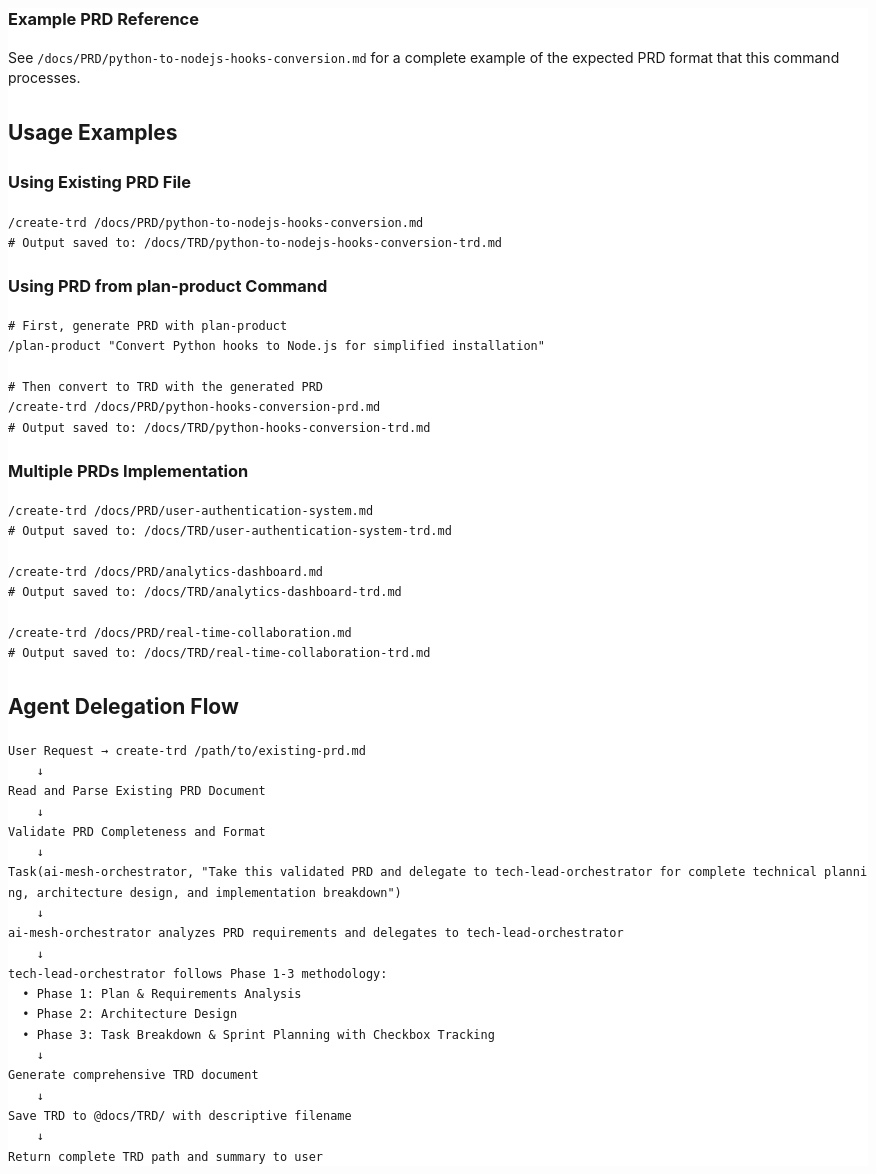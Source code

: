 ### Example PRD Reference
See `/docs/PRD/python-to-nodejs-hooks-conversion.md` for a complete example of the expected PRD format that this command processes.

## Usage Examples

### Using Existing PRD File
```
/create-trd /docs/PRD/python-to-nodejs-hooks-conversion.md
# Output saved to: /docs/TRD/python-to-nodejs-hooks-conversion-trd.md
```

### Using PRD from plan-product Command
```
# First, generate PRD with plan-product
/plan-product "Convert Python hooks to Node.js for simplified installation"

# Then convert to TRD with the generated PRD
/create-trd /docs/PRD/python-hooks-conversion-prd.md
# Output saved to: /docs/TRD/python-hooks-conversion-trd.md
```

### Multiple PRDs Implementation
```
/create-trd /docs/PRD/user-authentication-system.md
# Output saved to: /docs/TRD/user-authentication-system-trd.md

/create-trd /docs/PRD/analytics-dashboard.md
# Output saved to: /docs/TRD/analytics-dashboard-trd.md

/create-trd /docs/PRD/real-time-collaboration.md
# Output saved to: /docs/TRD/real-time-collaboration-trd.md
```

## Agent Delegation Flow

```
User Request → create-trd /path/to/existing-prd.md
    ↓
Read and Parse Existing PRD Document
    ↓
Validate PRD Completeness and Format
    ↓
Task(ai-mesh-orchestrator, "Take this validated PRD and delegate to tech-lead-orchestrator for complete technical planning, architecture design, and implementation breakdown")
    ↓
ai-mesh-orchestrator analyzes PRD requirements and delegates to tech-lead-orchestrator
    ↓
tech-lead-orchestrator follows Phase 1-3 methodology:
  • Phase 1: Plan & Requirements Analysis
  • Phase 2: Architecture Design 
  • Phase 3: Task Breakdown & Sprint Planning with Checkbox Tracking
    ↓
Generate comprehensive TRD document
    ↓
Save TRD to @docs/TRD/ with descriptive filename
    ↓
Return complete TRD path and summary to user
```
